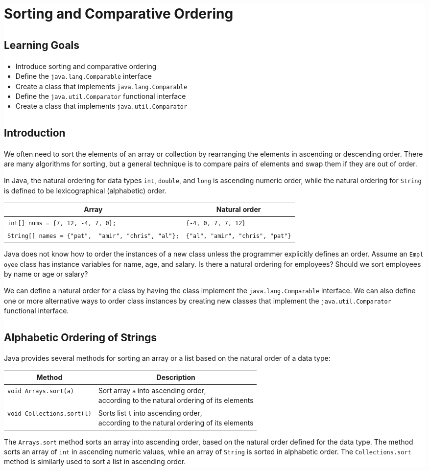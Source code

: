 # Sorting and Comparative Ordering 

## Learning Goals

- Introduce sorting and comparative ordering
- Define the `java.lang.Comparable` interface
- Create a class that implements `java.lang.Comparable`
- Define the `java.util.Comparator` functional interface
- Create a class that implements `java.util.Comparator`

## Introduction

We often need to sort the elements of an array or collection by rearranging
the elements in ascending or descending order.
There are many algorithms for sorting, but a general technique is
to compare pairs of elements and swap them if they are out of order. 

In Java, the natural ordering for data types `int`, `double`, and `long`
is ascending numeric order, while the natural ordering for `String` is defined to be lexicographical (alphabetic) order.

| Array                                               | Natural order                 | 
|-----------------------------------------------------|-------------------------------|
| `int[] nums = {7, 12, -4, 7, 0};`                   | `{-4, 0, 7, 7, 12}`           | 
| `String[] names = {"pat",  "amir", "chris", "al"};` | `{"al", "amir", "chris", "pat"}` |

Java does not know how to order the instances of a new class unless the programmer explicitly defines an order.
Assume an `Employee` class has instance variables for name, age, and salary.
Is there a natural ordering for employees?  Should we sort employees by name or age or salary?

We can define a natural order for a class by having the class implement the `java.lang.Comparable` interface.
We can also define one or more alternative ways to order class instances by 
creating new classes that implement the `java.util.Comparator` functional interface.

## Alphabetic Ordering of Strings 

Java provides several methods for sorting an array or a list based on the natural order of a data type:

| Method                        | Description                                                                                 | 
|-------------------------------|---------------------------------------------------------------------------------------------|
| `void Arrays.sort(a)`         | Sort array `a` into ascending order,<br>according to the natural ordering of its elements   | 
| `void Collections.sort(l)`    | Sorts list `l` into ascending order,<br>according to the natural ordering of its elements   | 

The `Arrays.sort` method sorts an array into ascending order, based on the natural order
defined for the data type.  The method sorts an array of `int` in ascending numeric values, 
while an array of `String` is sorted in alphabetic order.
The `Collections.sort` method is similarly used to sort a list in ascending order.
